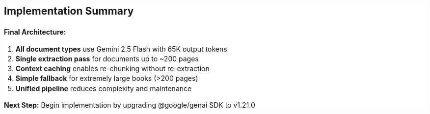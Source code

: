 
## Implementation Summary

**Final Architecture:**
1. **All document types** use Gemini 2.5 Flash with 65K output tokens
2. **Single extraction pass** for documents up to ~200 pages
3. **Context caching** enables re-chunking without re-extraction
4. **Simple fallback** for extremely large books (>200 pages)
5. **Unified pipeline** reduces complexity and maintenance

**Next Step:** Begin implementation by upgrading @google/genai SDK to v1.21.0